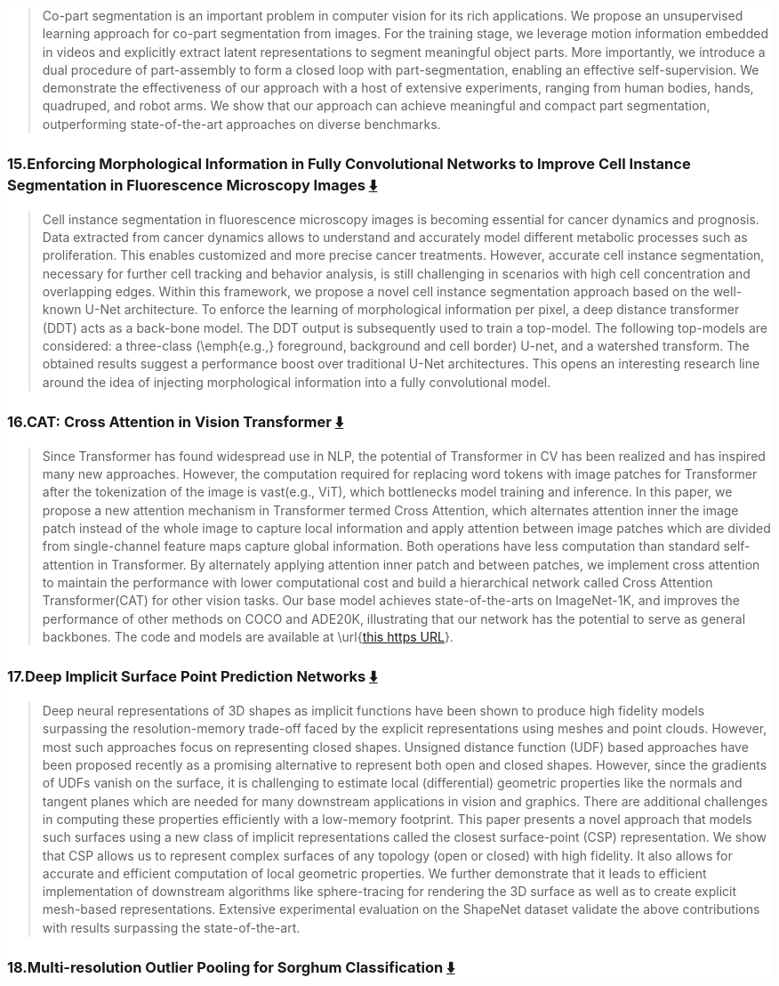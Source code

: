 >  Co-part segmentation is an important problem in computer vision for its rich applications. We propose an unsupervised learning approach for co-part segmentation from images. For the training stage, we leverage motion information embedded in videos and explicitly extract latent representations to segment meaningful object parts. More importantly, we introduce a dual procedure of part-assembly to form a closed loop with part-segmentation, enabling an effective self-supervision. We demonstrate the effectiveness of our approach with a host of extensive experiments, ranging from human bodies, hands, quadruped, and robot arms. We show that our approach can achieve meaningful and compact part segmentation, outperforming state-of-the-art approaches on diverse benchmarks.      
### 15.Enforcing Morphological Information in Fully Convolutional Networks to Improve Cell Instance Segmentation in Fluorescence Microscopy Images  [ :arrow_down: ](https://arxiv.org/pdf/2106.05843.pdf)
>  Cell instance segmentation in fluorescence microscopy images is becoming essential for cancer dynamics and prognosis. Data extracted from cancer dynamics allows to understand and accurately model different metabolic processes such as proliferation. This enables customized and more precise cancer treatments. However, accurate cell instance segmentation, necessary for further cell tracking and behavior analysis, is still challenging in scenarios with high cell concentration and overlapping edges. Within this framework, we propose a novel cell instance segmentation approach based on the well-known U-Net architecture. To enforce the learning of morphological information per pixel, a deep distance transformer (DDT) acts as a back-bone model. The DDT output is subsequently used to train a top-model. The following top-models are considered: a three-class (\emph{e.g.,} foreground, background and cell border) U-net, and a watershed transform. The obtained results suggest a performance boost over traditional U-Net architectures. This opens an interesting research line around the idea of injecting morphological information into a fully convolutional model.      
### 16.CAT: Cross Attention in Vision Transformer  [ :arrow_down: ](https://arxiv.org/pdf/2106.05786.pdf)
>  Since Transformer has found widespread use in NLP, the potential of Transformer in CV has been realized and has inspired many new approaches. However, the computation required for replacing word tokens with image patches for Transformer after the tokenization of the image is vast(e.g., ViT), which bottlenecks model training and inference. In this paper, we propose a new attention mechanism in Transformer termed Cross Attention, which alternates attention inner the image patch instead of the whole image to capture local information and apply attention between image patches which are divided from single-channel feature maps capture global information. Both operations have less computation than standard self-attention in Transformer. By alternately applying attention inner patch and between patches, we implement cross attention to maintain the performance with lower computational cost and build a hierarchical network called Cross Attention Transformer(CAT) for other vision tasks. Our base model achieves state-of-the-arts on ImageNet-1K, and improves the performance of other methods on COCO and ADE20K, illustrating that our network has the potential to serve as general backbones. The code and models are available at \url{<a class="link-external link-https" href="https://github.com/linhezheng19/CAT" rel="external noopener nofollow">this https URL</a>}.      
### 17.Deep Implicit Surface Point Prediction Networks  [ :arrow_down: ](https://arxiv.org/pdf/2106.05779.pdf)
>  Deep neural representations of 3D shapes as implicit functions have been shown to produce high fidelity models surpassing the resolution-memory trade-off faced by the explicit representations using meshes and point clouds. However, most such approaches focus on representing closed shapes. Unsigned distance function (UDF) based approaches have been proposed recently as a promising alternative to represent both open and closed shapes. However, since the gradients of UDFs vanish on the surface, it is challenging to estimate local (differential) geometric properties like the normals and tangent planes which are needed for many downstream applications in vision and graphics. There are additional challenges in computing these properties efficiently with a low-memory footprint. This paper presents a novel approach that models such surfaces using a new class of implicit representations called the closest surface-point (CSP) representation. We show that CSP allows us to represent complex surfaces of any topology (open or closed) with high fidelity. It also allows for accurate and efficient computation of local geometric properties. We further demonstrate that it leads to efficient implementation of downstream algorithms like sphere-tracing for rendering the 3D surface as well as to create explicit mesh-based representations. Extensive experimental evaluation on the ShapeNet dataset validate the above contributions with results surpassing the state-of-the-art.      
### 18.Multi-resolution Outlier Pooling for Sorghum Classification  [ :arrow_down: ](https://arxiv.org/pdf/2106.05748.pdf)
